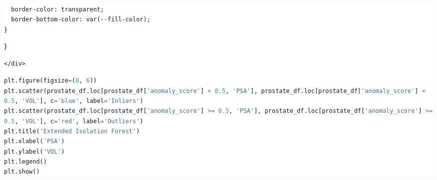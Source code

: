       border-color: transparent;
      border-bottom-color: var(--fill-color);
    }
  }
</style>

  <script>
    async function quickchart(key) {
      const quickchartButtonEl =
        document.querySelector('#' + key + ' button');
      quickchartButtonEl.disabled = true;  // To prevent multiple clicks.
      quickchartButtonEl.classList.add('colab-df-spinner');
      try {
        const charts = await google.colab.kernel.invokeFunction(
            'suggestCharts', [key], {});
      } catch (error) {
        console.error('Error during call to suggestCharts:', error);
      }
      quickchartButtonEl.classList.remove('colab-df-spinner');
      quickchartButtonEl.classList.add('colab-df-quickchart-complete');
    }
    (() => {
      let quickchartButtonEl =
        document.querySelector('#df-4293bff0-c298-4b61-b796-4cc62fa91229 button');
      quickchartButtonEl.style.display =
        google.colab.kernel.accessAllowed ? 'block' : 'none';
    })();
  </script>
</div>

    </div>
  </div>





```python
plt.figure(figsize=(8, 6))
plt.scatter(prostate_df.loc[prostate_df['anomaly_score'] < 0.5, 'PSA'], prostate_df.loc[prostate_df['anomaly_score'] < 0.5, 'VOL'], c='blue', label='Inliers')
plt.scatter(prostate_df.loc[prostate_df['anomaly_score'] >= 0.5, 'PSA'], prostate_df.loc[prostate_df['anomaly_score'] >= 0.5, 'VOL'], c='red', label='Outliers')
plt.title('Extended Isolation Forest')
plt.xlabel('PSA')
plt.ylabel('VOL')
plt.legend()
plt.show()
```


    